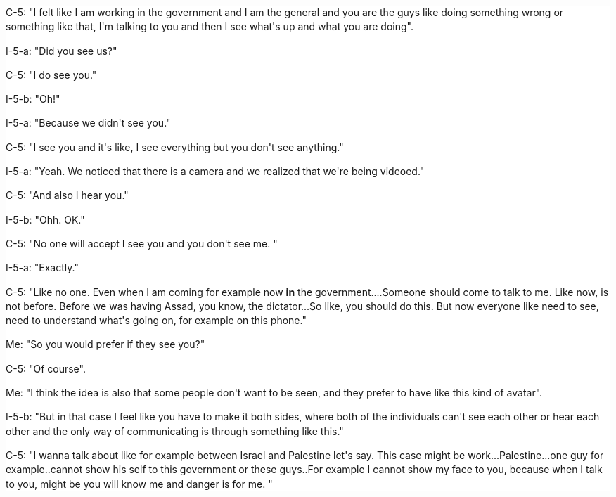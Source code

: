 C-5: "I felt like I am working in the government and I am the general and you are the guys like doing something wrong or something like that, I'm talking to you and then I see what's up and what you are doing".

I-5-a: "Did you see us?"

C-5: "I do see you."

I-5-b: "Oh!"

I-5-a: "Because we didn't see you."

C-5: "I see you and it's like, I see everything but you don't see anything."

I-5-a: "Yeah. We noticed that there is a camera and we realized that we're being videoed."

C-5: "And also I hear you."

I-5-b: "Ohh. OK."

C-5: "No one will accept I see you and you don't see me. "

I-5-a: "Exactly."

C-5: "Like no one. Even when I am coming for example now **in** the government....Someone should come to talk to me. Like now, is not before. Before we was having Assad, you know, the dictator...So like, you should do this. But now everyone like need to see, need to understand what's going on, for example on this phone."

Me: "So you would prefer if they see you?"

C-5: "Of course".

Me: "I think the idea is also that some people don't want to be seen, and they prefer to have like this kind of avatar".

I-5-b: "But in that case I feel like you have to make it both sides, where both of the individuals can't see each other or hear each other and the only way of communicating is through something like this."

C-5: "I wanna talk about like for example between Israel and Palestine let's say. This case might be work...Palestine...one guy for example..cannot show his self to this government or these guys..For example I cannot show my face to you, because when I talk to you, might be you will know me and danger is for me. "


